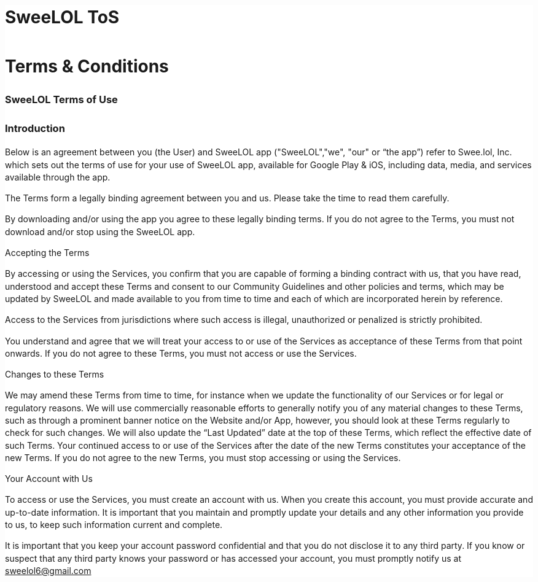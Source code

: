 # SweeLOL ToS

# Terms & Conditions

### SweeLOL Terms of Use

### **Introduction**

Below is an agreement between you (the User) and SweeLOL app ("SweeLOL","we", "our" or “the app”) refer to Swee.lol, Inc. which sets out the terms of use for your use of SweeLOL app, available for Google Play & iOS, including data, media, and services available through the app.

The Terms form a legally binding agreement between you and us. Please take the time to read them carefully.

By downloading and/or using the app you agree to these legally binding terms. If you do not agree to the Terms, you must not download and/or stop using the SweeLOL app.

Accepting the Terms

By accessing or using the Services, you confirm that you are capable of forming a binding contract with us, that you have read, understood and accept these Terms and consent to our Community Guidelines and other policies and terms, which may be updated by SweeLOL and made available to you from time to time and each of which are incorporated herein by reference.

Access to the Services from jurisdictions where such access is illegal, unauthorized or penalized is strictly prohibited.

You understand and agree that we will treat your access to or use of the Services as acceptance of these Terms from that point onwards. If you do not agree to these Terms, you must not access or use the Services.

Changes to these Terms

We may amend these Terms from time to time, for instance when we update the functionality of our Services or for legal or regulatory reasons. We will use commercially reasonable efforts to generally notify you of any material changes to these Terms, such as through a prominent banner notice on the Website and/or App, however, you should look at these Terms regularly to check for such changes. We will also update the “Last Updated” date at the top of these Terms, which reflect the effective date of such Terms. Your continued access to or use of the Services after the date of the new Terms constitutes your acceptance of the new Terms. If you do not agree to the new Terms, you must stop accessing or using the Services.

Your Account with Us

To access or use the Services, you must create an account with us. When you create this account, you must provide accurate and up-to-date information. It is important that you maintain and promptly update your details and any other information you provide to us, to keep such information current and complete.

It is important that you keep your account password confidential and that you do not disclose it to any third party. If you know or suspect that any third party knows your password or has accessed your account, you must promptly notify us at sweelol6@gmail.com
